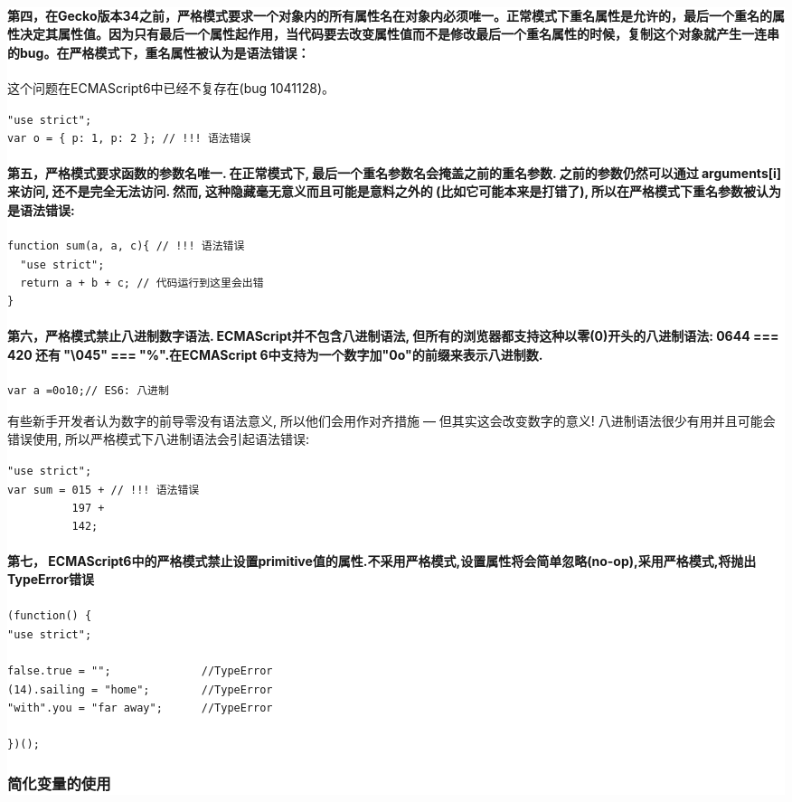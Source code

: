 #### 第四，在Gecko版本34之前，严格模式要求一个对象内的所有属性名在对象内必须唯一。正常模式下重名属性是允许的，最后一个重名的属性决定其属性值。因为只有最后一个属性起作用，当代码要去改变属性值而不是修改最后一个重名属性的时候，复制这个对象就产生一连串的bug。在严格模式下，重名属性被认为是语法错误：

这个问题在ECMAScript6中已经不复存在(bug 1041128)。


```
"use strict";
var o = { p: 1, p: 2 }; // !!! 语法错误
```

#### 第五，严格模式要求函数的参数名唯一. 在正常模式下, 最后一个重名参数名会掩盖之前的重名参数. 之前的参数仍然可以通过 arguments[i] 来访问, 还不是完全无法访问. 然而, 这种隐藏毫无意义而且可能是意料之外的 (比如它可能本来是打错了), 所以在严格模式下重名参数被认为是语法错误:

```
function sum(a, a, c){ // !!! 语法错误
  "use strict";
  return a + b + c; // 代码运行到这里会出错
}
```

#### 第六，严格模式禁止八进制数字语法. ECMAScript并不包含八进制语法, 但所有的浏览器都支持这种以零(0)开头的八进制语法: 0644 === 420 还有 "\045" === "%".在ECMAScript 6中支持为一个数字加"0o"的前缀来表示八进制数.

```
var a =0o10;// ES6: 八进制
```

有些新手开发者认为数字的前导零没有语法意义, 所以他们会用作对齐措施 — 但其实这会改变数字的意义! 八进制语法很少有用并且可能会错误使用, 所以严格模式下八进制语法会引起语法错误:

```
"use strict";
var sum = 015 + // !!! 语法错误
          197 +
          142;
```

#### 第七， ECMAScript6中的严格模式禁止设置primitive值的属性.不采用严格模式,设置属性将会简单忽略(no-op),采用严格模式,将抛出TypeError错误



```
(function() {
"use strict";

false.true = "";              //TypeError
(14).sailing = "home";        //TypeError
"with".you = "far away";      //TypeError

})();
```

###  简化变量的使用

